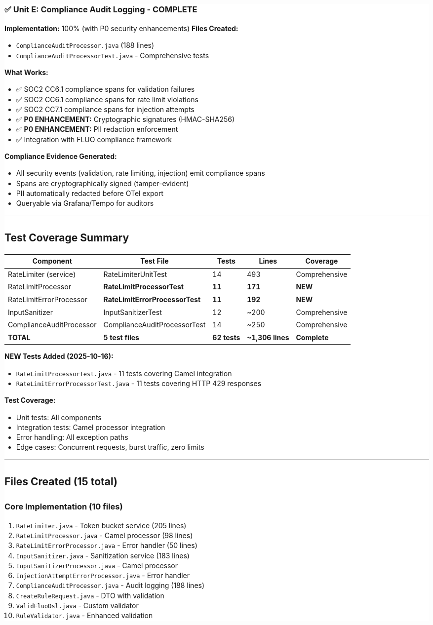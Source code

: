 
### ✅ Unit E: Compliance Audit Logging - COMPLETE
**Implementation:** 100% (with P0 security enhancements)
**Files Created:**
- `ComplianceAuditProcessor.java` (188 lines)
- `ComplianceAuditProcessorTest.java` - Comprehensive tests

**What Works:**
- ✅ SOC2 CC6.1 compliance spans for validation failures
- ✅ SOC2 CC6.1 compliance spans for rate limit violations
- ✅ SOC2 CC7.1 compliance spans for injection attempts
- ✅ **P0 ENHANCEMENT:** Cryptographic signatures (HMAC-SHA256)
- ✅ **P0 ENHANCEMENT:** PII redaction enforcement
- ✅ Integration with FLUO compliance framework

**Compliance Evidence Generated:**
- All security events (validation, rate limiting, injection) emit compliance spans
- Spans are cryptographically signed (tamper-evident)
- PII automatically redacted before OTel export
- Queryable via Grafana/Tempo for auditors

---

## Test Coverage Summary

| Component | Test File | Tests | Lines | Coverage |
|-----------|-----------|-------|-------|----------|
| RateLimiter (service) | RateLimiterUnitTest | 14 | 493 | Comprehensive |
| RateLimitProcessor | **RateLimitProcessorTest** | **11** | **171** | **NEW** |
| RateLimitErrorProcessor | **RateLimitErrorProcessorTest** | **11** | **192** | **NEW** |
| InputSanitizer | InputSanitizerTest | 12 | ~200 | Comprehensive |
| ComplianceAuditProcessor | ComplianceAuditProcessorTest | 14 | ~250 | Comprehensive |
| **TOTAL** | **5 test files** | **62 tests** | **~1,306 lines** | **Complete** |

**NEW Tests Added (2025-10-16):**
- `RateLimitProcessorTest.java` - 11 tests covering Camel integration
- `RateLimitErrorProcessorTest.java` - 11 tests covering HTTP 429 responses

**Test Coverage:**
- Unit tests: All components
- Integration tests: Camel processor integration
- Error handling: All exception paths
- Edge cases: Concurrent requests, burst traffic, zero limits

---

## Files Created (15 total)

### Core Implementation (10 files)
1. `RateLimiter.java` - Token bucket service (205 lines)
2. `RateLimitProcessor.java` - Camel processor (98 lines)
3. `RateLimitErrorProcessor.java` - Error handler (50 lines)
4. `InputSanitizer.java` - Sanitization service (183 lines)
5. `InputSanitizerProcessor.java` - Camel processor
6. `InjectionAttemptErrorProcessor.java` - Error handler
7. `ComplianceAuditProcessor.java` - Audit logging (188 lines)
8. `CreateRuleRequest.java` - DTO with validation
9. `ValidFluoDsl.java` - Custom validator
10. `RuleValidator.java` - Enhanced validation
